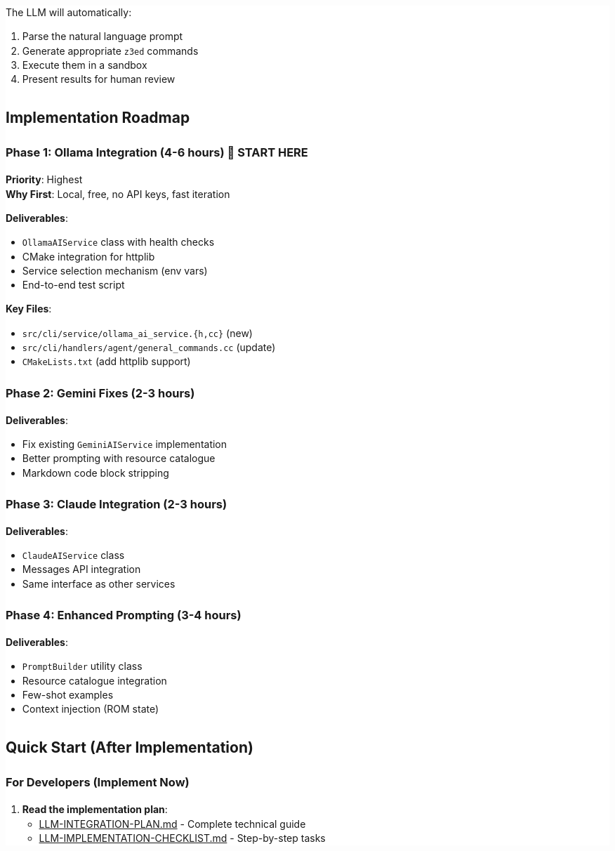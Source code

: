 The LLM will automatically:
1. Parse the natural language prompt
2. Generate appropriate `z3ed` commands
3. Execute them in a sandbox
4. Present results for human review

## Implementation Roadmap

### Phase 1: Ollama Integration (4-6 hours) 🎯 START HERE
**Priority**: Highest  
**Why First**: Local, free, no API keys, fast iteration

**Deliverables**:
- `OllamaAIService` class with health checks
- CMake integration for httplib
- Service selection mechanism (env vars)
- End-to-end test script

**Key Files**:
- `src/cli/service/ollama_ai_service.{h,cc}` (new)
- `src/cli/handlers/agent/general_commands.cc` (update)
- `CMakeLists.txt` (add httplib support)

### Phase 2: Gemini Fixes (2-3 hours)
**Deliverables**:
- Fix existing `GeminiAIService` implementation
- Better prompting with resource catalogue
- Markdown code block stripping

### Phase 3: Claude Integration (2-3 hours)
**Deliverables**:
- `ClaudeAIService` class
- Messages API integration
- Same interface as other services

### Phase 4: Enhanced Prompting (3-4 hours)
**Deliverables**:
- `PromptBuilder` utility class
- Resource catalogue integration
- Few-shot examples
- Context injection (ROM state)

## Quick Start (After Implementation)

### For Developers (Implement Now)

1. **Read the implementation plan**:
   - [LLM-INTEGRATION-PLAN.md](LLM-INTEGRATION-PLAN.md) - Complete technical guide
   - [LLM-IMPLEMENTATION-CHECKLIST.md](LLM-IMPLEMENTATION-CHECKLIST.md) - Step-by-step tasks
